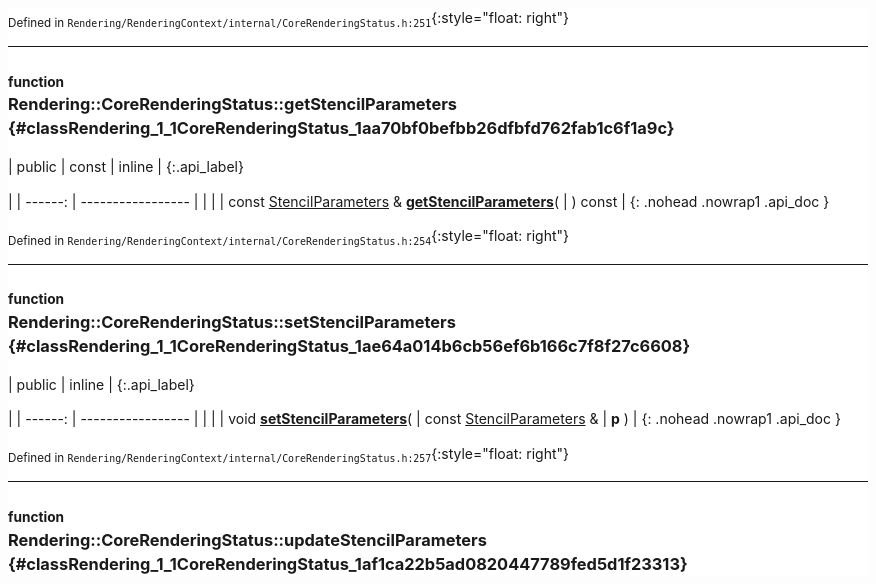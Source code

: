 



<sub>Defined in `Rendering/RenderingContext/internal/CoreRenderingStatus.h:251`</sub>{:style="float: right"}

-------------------------------------------------------------------

### <small>function</small><br/> Rendering::CoreRenderingStatus::getStencilParameters {#classRendering_1_1CoreRenderingStatus_1aa70bf0befbb26dfbfd762fab1c6f1a9c}

| public | const | inline |
{:.api_label}

|
| ------: | ----------------- |
|  |
| const [StencilParameters](classRendering_1_1StencilParameters) & **[getStencilParameters](#classRendering_1_1CoreRenderingStatus_1aa70bf0befbb26dfbfd762fab1c6f1a9c)**( |  ) const |
{: .nohead .nowrap1 .api_doc }





<sub>Defined in `Rendering/RenderingContext/internal/CoreRenderingStatus.h:254`</sub>{:style="float: right"}

-------------------------------------------------------------------

### <small>function</small><br/> Rendering::CoreRenderingStatus::setStencilParameters {#classRendering_1_1CoreRenderingStatus_1ae64a014b6cb56ef6b166c7f8f27c6608}

| public | inline |
{:.api_label}

|
| ------: | ----------------- |
|  |
| void **[setStencilParameters](#classRendering_1_1CoreRenderingStatus_1ae64a014b6cb56ef6b166c7f8f27c6608)**( | const [StencilParameters](classRendering_1_1StencilParameters) & | **p** ) |
{: .nohead .nowrap1 .api_doc }





<sub>Defined in `Rendering/RenderingContext/internal/CoreRenderingStatus.h:257`</sub>{:style="float: right"}

-------------------------------------------------------------------

### <small>function</small><br/> Rendering::CoreRenderingStatus::updateStencilParameters {#classRendering_1_1CoreRenderingStatus_1af1ca22b5ad0820447789fed5d1f23313}
